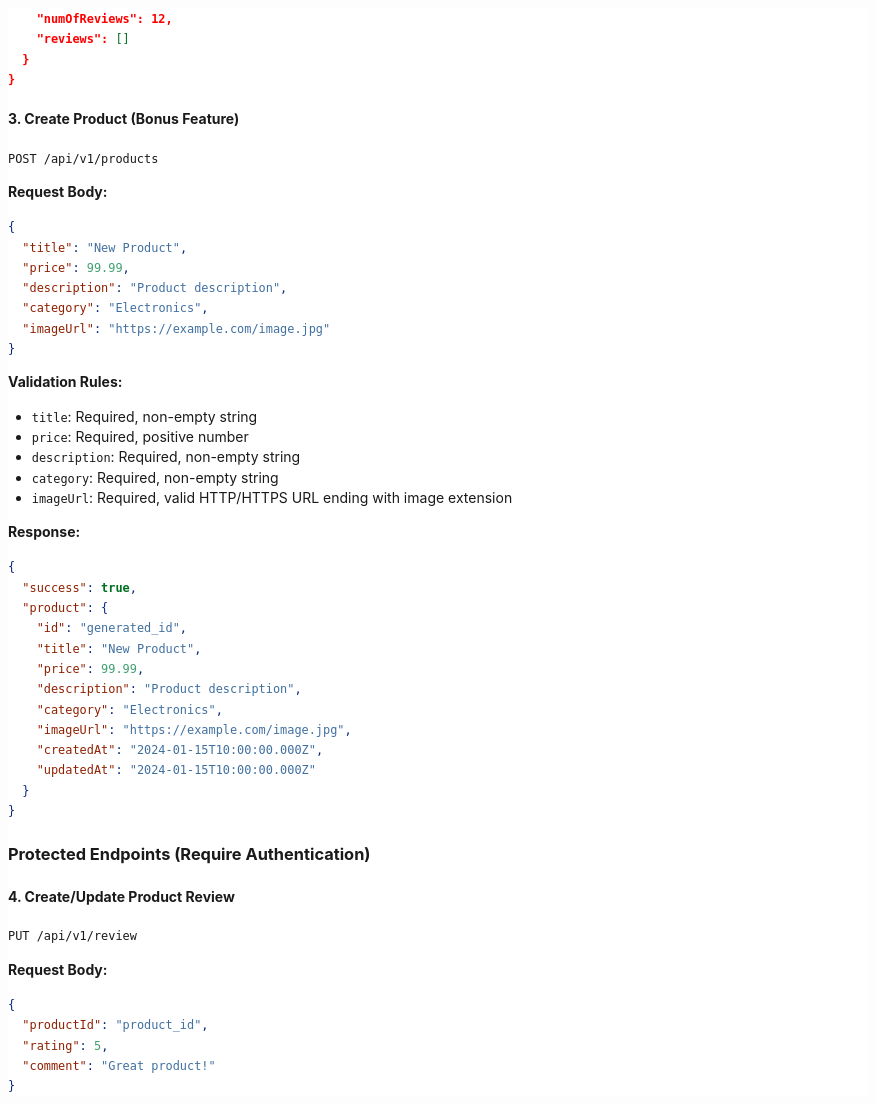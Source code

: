 ```json
    "numOfReviews": 12,
    "reviews": []
  }
}
```

#### 3. Create Product (Bonus Feature)
```
POST /api/v1/products
```

**Request Body:**
```json
{
  "title": "New Product",
  "price": 99.99,
  "description": "Product description",
  "category": "Electronics",
  "imageUrl": "https://example.com/image.jpg"
}
```

**Validation Rules:**
- `title`: Required, non-empty string
- `price`: Required, positive number
- `description`: Required, non-empty string
- `category`: Required, non-empty string
- `imageUrl`: Required, valid HTTP/HTTPS URL ending with image extension

**Response:**
```json
{
  "success": true,
  "product": {
    "id": "generated_id",
    "title": "New Product",
    "price": 99.99,
    "description": "Product description",
    "category": "Electronics",
    "imageUrl": "https://example.com/image.jpg",
    "createdAt": "2024-01-15T10:00:00.000Z",
    "updatedAt": "2024-01-15T10:00:00.000Z"
  }
}
```

### Protected Endpoints (Require Authentication)

#### 4. Create/Update Product Review
```
PUT /api/v1/review
```

**Request Body:**
```json
{
  "productId": "product_id",
  "rating": 5,
  "comment": "Great product!"
}
```
